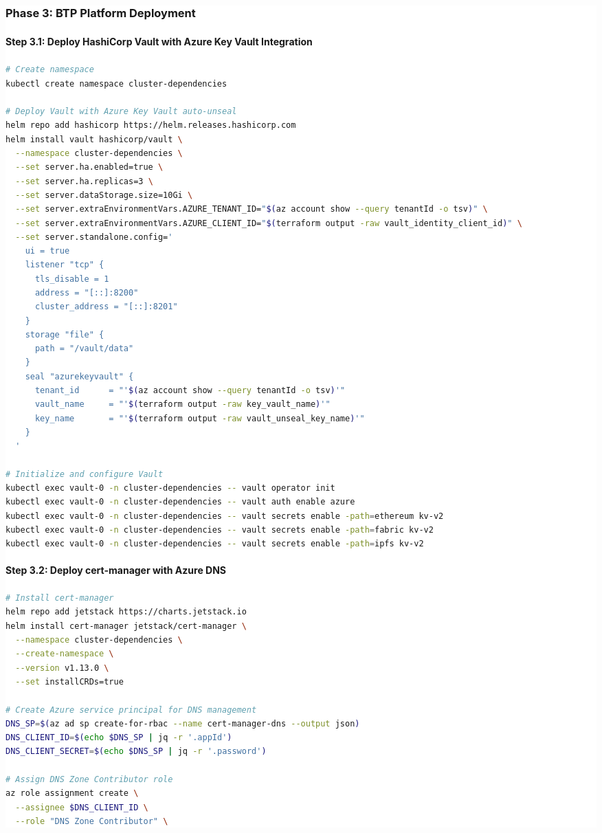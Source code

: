 ### Phase 3: BTP Platform Deployment

#### Step 3.1: Deploy HashiCorp Vault with Azure Key Vault Integration

```bash
# Create namespace
kubectl create namespace cluster-dependencies

# Deploy Vault with Azure Key Vault auto-unseal
helm repo add hashicorp https://helm.releases.hashicorp.com
helm install vault hashicorp/vault \
  --namespace cluster-dependencies \
  --set server.ha.enabled=true \
  --set server.ha.replicas=3 \
  --set server.dataStorage.size=10Gi \
  --set server.extraEnvironmentVars.AZURE_TENANT_ID="$(az account show --query tenantId -o tsv)" \
  --set server.extraEnvironmentVars.AZURE_CLIENT_ID="$(terraform output -raw vault_identity_client_id)" \
  --set server.standalone.config='
    ui = true
    listener "tcp" {
      tls_disable = 1
      address = "[::]:8200"
      cluster_address = "[::]:8201"
    }
    storage "file" {
      path = "/vault/data"
    }
    seal "azurekeyvault" {
      tenant_id      = "'$(az account show --query tenantId -o tsv)'"
      vault_name     = "'$(terraform output -raw key_vault_name)'"
      key_name       = "'$(terraform output -raw vault_unseal_key_name)'"
    }
  '

# Initialize and configure Vault
kubectl exec vault-0 -n cluster-dependencies -- vault operator init
kubectl exec vault-0 -n cluster-dependencies -- vault auth enable azure
kubectl exec vault-0 -n cluster-dependencies -- vault secrets enable -path=ethereum kv-v2
kubectl exec vault-0 -n cluster-dependencies -- vault secrets enable -path=fabric kv-v2
kubectl exec vault-0 -n cluster-dependencies -- vault secrets enable -path=ipfs kv-v2
```

#### Step 3.2: Deploy cert-manager with Azure DNS

```bash
# Install cert-manager
helm repo add jetstack https://charts.jetstack.io
helm install cert-manager jetstack/cert-manager \
  --namespace cluster-dependencies \
  --create-namespace \
  --version v1.13.0 \
  --set installCRDs=true

# Create Azure service principal for DNS management
DNS_SP=$(az ad sp create-for-rbac --name cert-manager-dns --output json)
DNS_CLIENT_ID=$(echo $DNS_SP | jq -r '.appId')
DNS_CLIENT_SECRET=$(echo $DNS_SP | jq -r '.password')

# Assign DNS Zone Contributor role
az role assignment create \
  --assignee $DNS_CLIENT_ID \
  --role "DNS Zone Contributor" \
```